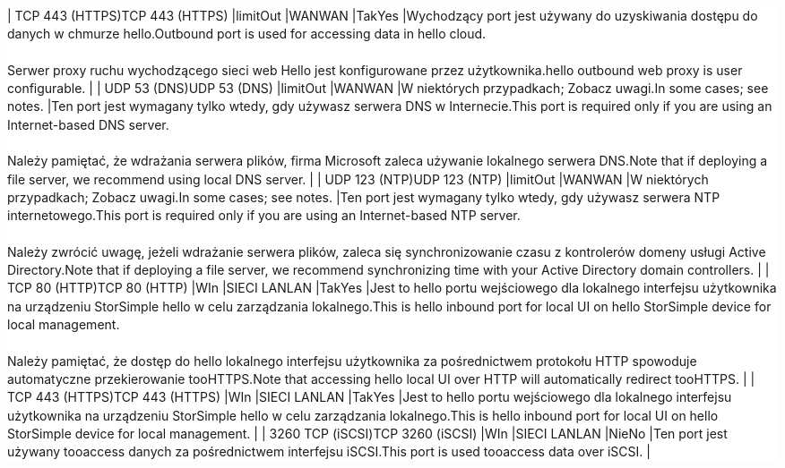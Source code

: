 | <span data-ttu-id="1aa47-189">TCP 443 (HTTPS)</span><span class="sxs-lookup"><span data-stu-id="1aa47-189">TCP 443 (HTTPS)</span></span> |<span data-ttu-id="1aa47-190">limit</span><span class="sxs-lookup"><span data-stu-id="1aa47-190">Out</span></span> |<span data-ttu-id="1aa47-191">WAN</span><span class="sxs-lookup"><span data-stu-id="1aa47-191">WAN</span></span> |<span data-ttu-id="1aa47-192">Tak</span><span class="sxs-lookup"><span data-stu-id="1aa47-192">Yes</span></span> |<span data-ttu-id="1aa47-193">Wychodzący port jest używany do uzyskiwania dostępu do danych w chmurze hello.</span><span class="sxs-lookup"><span data-stu-id="1aa47-193">Outbound port is used for accessing data in hello cloud.</span></span> <br></br><span data-ttu-id="1aa47-194">Serwer proxy ruchu wychodzącego sieci web Hello jest konfigurowane przez użytkownika.</span><span class="sxs-lookup"><span data-stu-id="1aa47-194">hello outbound web proxy is user configurable.</span></span> |
| <span data-ttu-id="1aa47-195">UDP 53 (DNS)</span><span class="sxs-lookup"><span data-stu-id="1aa47-195">UDP 53 (DNS)</span></span> |<span data-ttu-id="1aa47-196">limit</span><span class="sxs-lookup"><span data-stu-id="1aa47-196">Out</span></span> |<span data-ttu-id="1aa47-197">WAN</span><span class="sxs-lookup"><span data-stu-id="1aa47-197">WAN</span></span> |<span data-ttu-id="1aa47-198">W niektórych przypadkach; Zobacz uwagi.</span><span class="sxs-lookup"><span data-stu-id="1aa47-198">In some cases; see notes.</span></span> |<span data-ttu-id="1aa47-199">Ten port jest wymagany tylko wtedy, gdy używasz serwera DNS w Internecie.</span><span class="sxs-lookup"><span data-stu-id="1aa47-199">This port is required only if you are using an Internet-based DNS server.</span></span> <br></br> <span data-ttu-id="1aa47-200">Należy pamiętać, że wdrażania serwera plików, firma Microsoft zaleca używanie lokalnego serwera DNS.</span><span class="sxs-lookup"><span data-stu-id="1aa47-200">Note that if deploying a file server, we recommend using local DNS server.</span></span> |
| <span data-ttu-id="1aa47-201">UDP 123 (NTP)</span><span class="sxs-lookup"><span data-stu-id="1aa47-201">UDP 123 (NTP)</span></span> |<span data-ttu-id="1aa47-202">limit</span><span class="sxs-lookup"><span data-stu-id="1aa47-202">Out</span></span> |<span data-ttu-id="1aa47-203">WAN</span><span class="sxs-lookup"><span data-stu-id="1aa47-203">WAN</span></span> |<span data-ttu-id="1aa47-204">W niektórych przypadkach; Zobacz uwagi.</span><span class="sxs-lookup"><span data-stu-id="1aa47-204">In some cases; see notes.</span></span> |<span data-ttu-id="1aa47-205">Ten port jest wymagany tylko wtedy, gdy używasz serwera NTP internetowego.</span><span class="sxs-lookup"><span data-stu-id="1aa47-205">This port is required only if you are using an Internet-based NTP server.</span></span><br></br> <span data-ttu-id="1aa47-206">Należy zwrócić uwagę, jeżeli wdrażanie serwera plików, zaleca się synchronizowanie czasu z kontrolerów domeny usługi Active Directory.</span><span class="sxs-lookup"><span data-stu-id="1aa47-206">Note that if deploying a file server, we recommend synchronizing time with your Active Directory domain controllers.</span></span> |
| <span data-ttu-id="1aa47-207">TCP 80 (HTTP)</span><span class="sxs-lookup"><span data-stu-id="1aa47-207">TCP 80 (HTTP)</span></span> |<span data-ttu-id="1aa47-208">W</span><span class="sxs-lookup"><span data-stu-id="1aa47-208">In</span></span> |<span data-ttu-id="1aa47-209">SIECI LAN</span><span class="sxs-lookup"><span data-stu-id="1aa47-209">LAN</span></span> |<span data-ttu-id="1aa47-210">Tak</span><span class="sxs-lookup"><span data-stu-id="1aa47-210">Yes</span></span> |<span data-ttu-id="1aa47-211">Jest to hello portu wejściowego dla lokalnego interfejsu użytkownika na urządzeniu StorSimple hello w celu zarządzania lokalnego.</span><span class="sxs-lookup"><span data-stu-id="1aa47-211">This is hello inbound port for local UI on hello StorSimple device for local management.</span></span> <br></br> <span data-ttu-id="1aa47-212">Należy pamiętać, że dostęp do hello lokalnego interfejsu użytkownika za pośrednictwem protokołu HTTP spowoduje automatyczne przekierowanie tooHTTPS.</span><span class="sxs-lookup"><span data-stu-id="1aa47-212">Note that accessing hello local UI over HTTP will automatically redirect tooHTTPS.</span></span> |
| <span data-ttu-id="1aa47-213">TCP 443 (HTTPS)</span><span class="sxs-lookup"><span data-stu-id="1aa47-213">TCP 443 (HTTPS)</span></span> |<span data-ttu-id="1aa47-214">W</span><span class="sxs-lookup"><span data-stu-id="1aa47-214">In</span></span> |<span data-ttu-id="1aa47-215">SIECI LAN</span><span class="sxs-lookup"><span data-stu-id="1aa47-215">LAN</span></span> |<span data-ttu-id="1aa47-216">Tak</span><span class="sxs-lookup"><span data-stu-id="1aa47-216">Yes</span></span> |<span data-ttu-id="1aa47-217">Jest to hello portu wejściowego dla lokalnego interfejsu użytkownika na urządzeniu StorSimple hello w celu zarządzania lokalnego.</span><span class="sxs-lookup"><span data-stu-id="1aa47-217">This is hello inbound port for local UI on hello StorSimple device for local management.</span></span> |
| <span data-ttu-id="1aa47-218">3260 TCP (iSCSI)</span><span class="sxs-lookup"><span data-stu-id="1aa47-218">TCP 3260 (iSCSI)</span></span> |<span data-ttu-id="1aa47-219">W</span><span class="sxs-lookup"><span data-stu-id="1aa47-219">In</span></span> |<span data-ttu-id="1aa47-220">SIECI LAN</span><span class="sxs-lookup"><span data-stu-id="1aa47-220">LAN</span></span> |<span data-ttu-id="1aa47-221">Nie</span><span class="sxs-lookup"><span data-stu-id="1aa47-221">No</span></span> |<span data-ttu-id="1aa47-222">Ten port jest używany tooaccess danych za pośrednictwem interfejsu iSCSI.</span><span class="sxs-lookup"><span data-stu-id="1aa47-222">This port is used tooaccess data over iSCSI.</span></span> |
